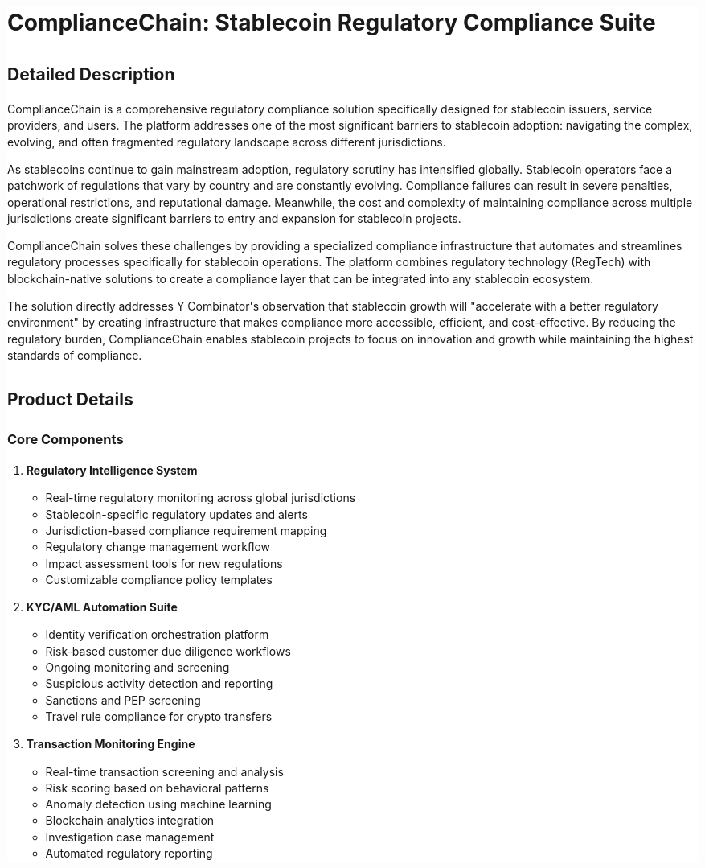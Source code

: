 # ComplianceChain: Stablecoin Regulatory Compliance Suite

## Detailed Description

ComplianceChain is a comprehensive regulatory compliance solution specifically designed for stablecoin issuers, service providers, and users. The platform addresses one of the most significant barriers to stablecoin adoption: navigating the complex, evolving, and often fragmented regulatory landscape across different jurisdictions.

As stablecoins continue to gain mainstream adoption, regulatory scrutiny has intensified globally. Stablecoin operators face a patchwork of regulations that vary by country and are constantly evolving. Compliance failures can result in severe penalties, operational restrictions, and reputational damage. Meanwhile, the cost and complexity of maintaining compliance across multiple jurisdictions create significant barriers to entry and expansion for stablecoin projects.

ComplianceChain solves these challenges by providing a specialized compliance infrastructure that automates and streamlines regulatory processes specifically for stablecoin operations. The platform combines regulatory technology (RegTech) with blockchain-native solutions to create a compliance layer that can be integrated into any stablecoin ecosystem.

The solution directly addresses Y Combinator's observation that stablecoin growth will "accelerate with a better regulatory environment" by creating infrastructure that makes compliance more accessible, efficient, and cost-effective. By reducing the regulatory burden, ComplianceChain enables stablecoin projects to focus on innovation and growth while maintaining the highest standards of compliance.

## Product Details

### Core Components

1. **Regulatory Intelligence System**
   - Real-time regulatory monitoring across global jurisdictions
   - Stablecoin-specific regulatory updates and alerts
   - Jurisdiction-based compliance requirement mapping
   - Regulatory change management workflow
   - Impact assessment tools for new regulations
   - Customizable compliance policy templates

2. **KYC/AML Automation Suite**
   - Identity verification orchestration platform
   - Risk-based customer due diligence workflows
   - Ongoing monitoring and screening
   - Suspicious activity detection and reporting
   - Sanctions and PEP screening
   - Travel rule compliance for crypto transfers

3. **Transaction Monitoring Engine**
   - Real-time transaction screening and analysis
   - Risk scoring based on behavioral patterns
   - Anomaly detection using machine learning
   - Blockchain analytics integration
   - Investigation case management
   - Automated regulatory reporting
